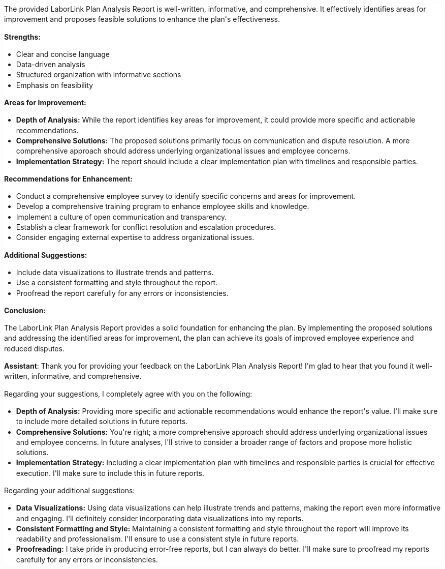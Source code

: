 The provided LaborLink Plan Analysis Report is well-written, informative, and comprehensive. It effectively identifies areas for improvement and proposes feasible solutions to enhance the plan's effectiveness.

**Strengths:**

* Clear and concise language
* Data-driven analysis
* Structured organization with informative sections
* Emphasis on feasibility

**Areas for Improvement:**

* **Depth of Analysis:** While the report identifies key areas for improvement, it could provide more specific and actionable recommendations.
* **Comprehensive Solutions:** The proposed solutions primarily focus on communication and dispute resolution. A more comprehensive approach should address underlying organizational issues and employee concerns.
* **Implementation Strategy:** The report should include a clear implementation plan with timelines and responsible parties.

**Recommendations for Enhancement:**

* Conduct a comprehensive employee survey to identify specific concerns and areas for improvement.
* Develop a comprehensive training program to enhance employee skills and knowledge.
* Implement a culture of open communication and transparency.
* Establish a clear framework for conflict resolution and escalation procedures.
* Consider engaging external expertise to address organizational issues.

**Additional Suggestions:**

* Include data visualizations to illustrate trends and patterns.
* Use a consistent formatting and style throughout the report.
* Proofread the report carefully for any errors or inconsistencies.

**Conclusion:**

The LaborLink Plan Analysis Report provides a solid foundation for enhancing the plan. By implementing the proposed solutions and addressing the identified areas for improvement, the plan can achieve its goals of improved employee experience and reduced disputes.

**Assistant**: Thank you for providing your feedback on the LaborLink Plan Analysis Report! I'm glad to hear that you found it well-written, informative, and comprehensive.

Regarding your suggestions, I completely agree with you on the following:

* **Depth of Analysis:** Providing more specific and actionable recommendations would enhance the report's value. I'll make sure to include more detailed solutions in future reports.
* **Comprehensive Solutions:** You're right; a more comprehensive approach should address underlying organizational issues and employee concerns. In future analyses, I'll strive to consider a broader range of factors and propose more holistic solutions.
* **Implementation Strategy:** Including a clear implementation plan with timelines and responsible parties is crucial for effective execution. I'll make sure to include this in future reports.

Regarding your additional suggestions:

* **Data Visualizations:** Using data visualizations can help illustrate trends and patterns, making the report even more informative and engaging. I'll definitely consider incorporating data visualizations into my reports.
* **Consistent Formatting and Style:** Maintaining a consistent formatting and style throughout the report will improve its readability and professionalism. I'll ensure to use a consistent style in future reports.
* **Proofreading:** I take pride in producing error-free reports, but I can always do better. I'll make sure to proofread my reports carefully for any errors or inconsistencies.

